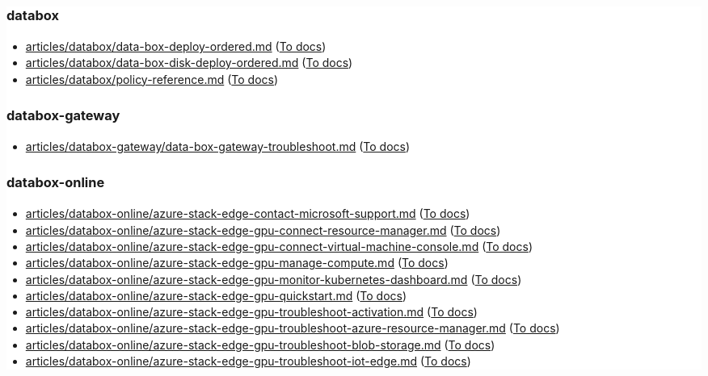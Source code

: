 ### databox
- [articles/databox/data-box-deploy-ordered.md](https://github.com/MicrosoftDocs/azure-docs/compare/e32c0a7..117ce3b#diff-61bf79462e399c07a37e0cc3b4fdc2fba4c94acd41697c61a941ebb7baed81ce) ([To docs](https://docs.microsoft.com/en-us/azure/databox/data-box-deploy-ordered?WT.mc_id=AZ-MVP-5003408))
- [articles/databox/data-box-disk-deploy-ordered.md](https://github.com/MicrosoftDocs/azure-docs/compare/e32c0a7..117ce3b#diff-6bd014c699a161dce1596c9373af8586d3dcd247ad12271c1493f04d0e390e7f) ([To docs](https://docs.microsoft.com/en-us/azure/databox/data-box-disk-deploy-ordered?WT.mc_id=AZ-MVP-5003408))
- [articles/databox/policy-reference.md](https://github.com/MicrosoftDocs/azure-docs/compare/e32c0a7..117ce3b#diff-756611c2a92382484edbc7f8b1cded86631cfc30f40d3156fa62ea28af7a8db0) ([To docs](https://docs.microsoft.com/en-us/azure/databox/policy-reference?WT.mc_id=AZ-MVP-5003408))
    
### databox-gateway
- [articles/databox-gateway/data-box-gateway-troubleshoot.md](https://github.com/MicrosoftDocs/azure-docs/compare/e32c0a7..117ce3b#diff-64ec1cfbd3c4dc769d4840f538c8146893059d4976eba60139f8aa3043a86eb6) ([To docs](https://docs.microsoft.com/en-us/azure/databox-gateway/data-box-gateway-troubleshoot?WT.mc_id=AZ-MVP-5003408))
    
### databox-online
- [articles/databox-online/azure-stack-edge-contact-microsoft-support.md](https://github.com/MicrosoftDocs/azure-docs/compare/e32c0a7..117ce3b#diff-d61114bfa77705f9a720424b8c014fefce9c6570a5a4e591f1cacdfe9e1a2a7b) ([To docs](https://docs.microsoft.com/en-us/azure/databox-online/azure-stack-edge-contact-microsoft-support?WT.mc_id=AZ-MVP-5003408))
- [articles/databox-online/azure-stack-edge-gpu-connect-resource-manager.md](https://github.com/MicrosoftDocs/azure-docs/compare/e32c0a7..117ce3b#diff-549b57dbcd965350fb91c597ac7db91a9c346d9803c991fc46ae54be7a60a46c) ([To docs](https://docs.microsoft.com/en-us/azure/databox-online/azure-stack-edge-gpu-connect-resource-manager?WT.mc_id=AZ-MVP-5003408))
- [articles/databox-online/azure-stack-edge-gpu-connect-virtual-machine-console.md](https://github.com/MicrosoftDocs/azure-docs/compare/e32c0a7..117ce3b#diff-6a3bf820253bc3b0d3b26330eb0cc9ee0ab953d14d4ae4c50d893b7d1f01289f) ([To docs](https://docs.microsoft.com/en-us/azure/databox-online/azure-stack-edge-gpu-connect-virtual-machine-console?WT.mc_id=AZ-MVP-5003408))
- [articles/databox-online/azure-stack-edge-gpu-manage-compute.md](https://github.com/MicrosoftDocs/azure-docs/compare/e32c0a7..117ce3b#diff-c45869cfc8b97a5688b8cb96b0a2a6e0705e648f83844b5401d411605ee0c2b3) ([To docs](https://docs.microsoft.com/en-us/azure/databox-online/azure-stack-edge-gpu-manage-compute?WT.mc_id=AZ-MVP-5003408))
- [articles/databox-online/azure-stack-edge-gpu-monitor-kubernetes-dashboard.md](https://github.com/MicrosoftDocs/azure-docs/compare/e32c0a7..117ce3b#diff-e80f1dbe645bfe7cf7e919d4f3664dba89af0ce6570ac2cd298845cc6589cc2d) ([To docs](https://docs.microsoft.com/en-us/azure/databox-online/azure-stack-edge-gpu-monitor-kubernetes-dashboard?WT.mc_id=AZ-MVP-5003408))
- [articles/databox-online/azure-stack-edge-gpu-quickstart.md](https://github.com/MicrosoftDocs/azure-docs/compare/e32c0a7..117ce3b#diff-bff59b5643d5347a83b5b2db50c9a5a8950abba490c955b8de59735798516cb3) ([To docs](https://docs.microsoft.com/en-us/azure/databox-online/azure-stack-edge-gpu-quickstart?WT.mc_id=AZ-MVP-5003408))
- [articles/databox-online/azure-stack-edge-gpu-troubleshoot-activation.md](https://github.com/MicrosoftDocs/azure-docs/compare/e32c0a7..117ce3b#diff-73c263b11824b439c2d93781aa332032c3beff2cf2606f2a1d9ac8a87b15d8e1) ([To docs](https://docs.microsoft.com/en-us/azure/databox-online/azure-stack-edge-gpu-troubleshoot-activation?WT.mc_id=AZ-MVP-5003408))
- [articles/databox-online/azure-stack-edge-gpu-troubleshoot-azure-resource-manager.md](https://github.com/MicrosoftDocs/azure-docs/compare/e32c0a7..117ce3b#diff-4f2f991e339dabd106c0fbb4eeed8fcb1a68c192cde2f1168fbea4241a54e5c2) ([To docs](https://docs.microsoft.com/en-us/azure/databox-online/azure-stack-edge-gpu-troubleshoot-azure-resource-manager?WT.mc_id=AZ-MVP-5003408))
- [articles/databox-online/azure-stack-edge-gpu-troubleshoot-blob-storage.md](https://github.com/MicrosoftDocs/azure-docs/compare/e32c0a7..117ce3b#diff-a56f71a189e560cd722b1bf189400ba70a156a0ff56bb19e493a5e9fb39e8b52) ([To docs](https://docs.microsoft.com/en-us/azure/databox-online/azure-stack-edge-gpu-troubleshoot-blob-storage?WT.mc_id=AZ-MVP-5003408))
- [articles/databox-online/azure-stack-edge-gpu-troubleshoot-iot-edge.md](https://github.com/MicrosoftDocs/azure-docs/compare/e32c0a7..117ce3b#diff-6c8860b169a0fac29e3c2fd21b4ff9d82868393d285356b7913e832fa071f984) ([To docs](https://docs.microsoft.com/en-us/azure/databox-online/azure-stack-edge-gpu-troubleshoot-iot-edge?WT.mc_id=AZ-MVP-5003408))